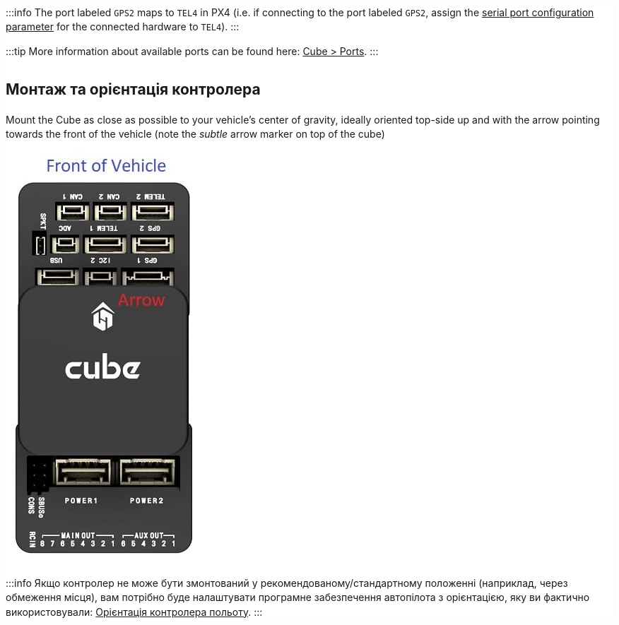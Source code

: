:::info
The port labeled `GPS2` maps to `TEL4` in PX4 (i.e. if connecting to the port labeled `GPS2`, assign the [serial port configuration parameter](../peripherals/serial_configuration.md) for the connected hardware to `TEL4`).
:::

:::tip
More information about available ports can be found here: [Cube > Ports](../flight_controller/pixhawk-2.md#ports).
:::

## Монтаж та орієнтація контролера

Mount the Cube as close as possible to your vehicle’s center of gravity,
ideally oriented top-side up and with the arrow pointing towards the front of the vehicle (note the _subtle_ arrow marker on top of the cube)

![Cube Mount - Direction of Front](../../assets/flight_controller/cube/cube_mount_front.jpg)

:::info
Якщо контролер не може бути змонтований у рекомендованому/стандартному положенні (наприклад, через обмеження місця), вам потрібно буде налаштувати програмне забезпечення автопілота з орієнтацією, яку ви фактично використовували: [Орієнтація контролера польоту](../config/flight_controller_orientation.md).
:::
